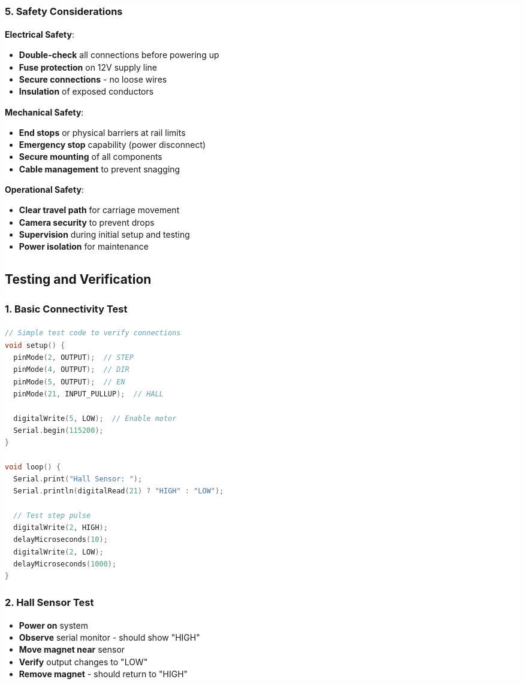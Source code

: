 ### 5. Safety Considerations

**Electrical Safety**:
- **Double-check** all connections before powering up
- **Fuse protection** on 12V supply line
- **Secure connections** - no loose wires
- **Insulation** of exposed conductors

**Mechanical Safety**:
- **End stops** or physical barriers at rail limits
- **Emergency stop** capability (power disconnect)
- **Secure mounting** of all components
- **Cable management** to prevent snagging

**Operational Safety**:
- **Clear travel path** for carriage movement
- **Camera security** to prevent drops
- **Supervision** during initial setup and testing
- **Power isolation** for maintenance

## Testing and Verification

### 1. Basic Connectivity Test
```cpp
// Simple test code to verify connections
void setup() {
  pinMode(2, OUTPUT);  // STEP
  pinMode(4, OUTPUT);  // DIR
  pinMode(5, OUTPUT);  // EN
  pinMode(21, INPUT_PULLUP);  // HALL
  
  digitalWrite(5, LOW);  // Enable motor
  Serial.begin(115200);
}

void loop() {
  Serial.print("Hall Sensor: ");
  Serial.println(digitalRead(21) ? "HIGH" : "LOW");
  
  // Test step pulse
  digitalWrite(2, HIGH);
  delayMicroseconds(10);
  digitalWrite(2, LOW);
  delayMicroseconds(1000);
}
```

### 2. Hall Sensor Test
- **Power on** system
- **Observe** serial monitor - should show "HIGH"
- **Move magnet near** sensor
- **Verify** output changes to "LOW"
- **Remove magnet** - should return to "HIGH"

